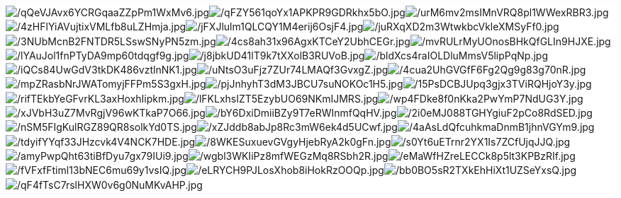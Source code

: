 <img src="https://image.tmdb.org/t/p/original/qQeVJAvx6YCRGqaaZZpPm1WxMv6.jpg" alt="/qQeVJAvx6YCRGqaaZZpPm1WxMv6.jpg" title="/qQeVJAvx6YCRGqaaZZpPm1WxMv6.jpg"><img src="https://image.tmdb.org/t/p/original/qFZY561qoYx1APKPR9GDRkhx5bO.jpg" alt="/qFZY561qoYx1APKPR9GDRkhx5bO.jpg" title="/qFZY561qoYx1APKPR9GDRkhx5bO.jpg"><img src="https://image.tmdb.org/t/p/original/urM6mv2msIMnVRQ8pl1WWexRBR3.jpg" alt="/urM6mv2msIMnVRQ8pl1WWexRBR3.jpg" title="/urM6mv2msIMnVRQ8pl1WWexRBR3.jpg"><img src="https://image.tmdb.org/t/p/original/4zHFlYiAVujtixVMLfb8uLZHmja.jpg" alt="/4zHFlYiAVujtixVMLfb8uLZHmja.jpg" title="/4zHFlYiAVujtixVMLfb8uLZHmja.jpg"><img src="https://image.tmdb.org/t/p/original/jFXJlulm1QLCQY1M4erij6OsjF4.jpg" alt="/jFXJlulm1QLCQY1M4erij6OsjF4.jpg" title="/jFXJlulm1QLCQY1M4erij6OsjF4.jpg"><img src="https://image.tmdb.org/t/p/original/juRXqXD2m3WtwkbcVkleXMSyFf0.jpg" alt="/juRXqXD2m3WtwkbcVkleXMSyFf0.jpg" title="/juRXqXD2m3WtwkbcVkleXMSyFf0.jpg"><img src="https://image.tmdb.org/t/p/original/3NUbMcnB2FNTDR5LSswSNyPN5zm.jpg" alt="/3NUbMcnB2FNTDR5LSswSNyPN5zm.jpg" title="/3NUbMcnB2FNTDR5LSswSNyPN5zm.jpg"><img src="https://image.tmdb.org/t/p/original/4cs8ah31x96AgxKTCeY2UbhCEGr.jpg" alt="/4cs8ah31x96AgxKTCeY2UbhCEGr.jpg" title="/4cs8ah31x96AgxKTCeY2UbhCEGr.jpg"><img src="https://image.tmdb.org/t/p/original/mvRULrMyUOnosBHkQfGLIn9HJXE.jpg" alt="/mvRULrMyUOnosBHkQfGLIn9HJXE.jpg" title="/mvRULrMyUOnosBHkQfGLIn9HJXE.jpg"><img src="https://image.tmdb.org/t/p/original/lYAuJol1fnPTyDA9mp60tdqgf9g.jpg" alt="/lYAuJol1fnPTyDA9mp60tdqgf9g.jpg" title="/lYAuJol1fnPTyDA9mp60tdqgf9g.jpg"><img src="https://image.tmdb.org/t/p/original/j8jbkUD41lT9k7tXXolB3RUVoB.jpg" alt="/j8jbkUD41lT9k7tXXolB3RUVoB.jpg" title="/j8jbkUD41lT9k7tXXolB3RUVoB.jpg"><img src="https://image.tmdb.org/t/p/original/bldXcs4raIOLDluMmsV5lipPqNp.jpg" alt="/bldXcs4raIOLDluMmsV5lipPqNp.jpg" title="/bldXcs4raIOLDluMmsV5lipPqNp.jpg"><img src="https://image.tmdb.org/t/p/original/iQCs84UwGdV3tkDK486vztlnNK1.jpg" alt="/iQCs84UwGdV3tkDK486vztlnNK1.jpg" title="/iQCs84UwGdV3tkDK486vztlnNK1.jpg"><img src="https://image.tmdb.org/t/p/original/uNtsO3uFjz7ZUr74LMAQf3GvxgZ.jpg" alt="/uNtsO3uFjz7ZUr74LMAQf3GvxgZ.jpg" title="/uNtsO3uFjz7ZUr74LMAQf3GvxgZ.jpg"><img src="https://image.tmdb.org/t/p/original/4cua2UhGVGfF6Fg2Qg9g83g70nR.jpg" alt="/4cua2UhGVGfF6Fg2Qg9g83g70nR.jpg" title="/4cua2UhGVGfF6Fg2Qg9g83g70nR.jpg"><img src="https://image.tmdb.org/t/p/original/mpZRasbNrJWATomyjFFPm5S3gxH.jpg" alt="/mpZRasbNrJWATomyjFFPm5S3gxH.jpg" title="/mpZRasbNrJWATomyjFFPm5S3gxH.jpg"><img src="https://image.tmdb.org/t/p/original/pjJnhyhT3dM3JBCU7suNOKOc1H5.jpg" alt="/pjJnhyhT3dM3JBCU7suNOKOc1H5.jpg" title="/pjJnhyhT3dM3JBCU7suNOKOc1H5.jpg"><img src="https://image.tmdb.org/t/p/original/15PsDCBJUpq3gjx3TViRQHjoY3y.jpg" alt="/15PsDCBJUpq3gjx3TViRQHjoY3y.jpg" title="/15PsDCBJUpq3gjx3TViRQHjoY3y.jpg"><img src="https://image.tmdb.org/t/p/original/rifTEkbYeGFvrKL3axHoxhIipkm.jpg" alt="/rifTEkbYeGFvrKL3axHoxhIipkm.jpg" title="/rifTEkbYeGFvrKL3axHoxhIipkm.jpg"><img src="https://image.tmdb.org/t/p/original/lFKLxhsIZT5EzybUO69NKmIJMRS.jpg" alt="/lFKLxhsIZT5EzybUO69NKmIJMRS.jpg" title="/lFKLxhsIZT5EzybUO69NKmIJMRS.jpg"><img src="https://image.tmdb.org/t/p/original/wp4FDke8f0nKka2PwYmP7NdUG3Y.jpg" alt="/wp4FDke8f0nKka2PwYmP7NdUG3Y.jpg" title="/wp4FDke8f0nKka2PwYmP7NdUG3Y.jpg"><img src="https://image.tmdb.org/t/p/original/xJVbH3uZ7MvRgjV96wKTkaP7O66.jpg" alt="/xJVbH3uZ7MvRgjV96wKTkaP7O66.jpg" title="/xJVbH3uZ7MvRgjV96wKTkaP7O66.jpg"><img src="https://image.tmdb.org/t/p/original/bY6DxiDmiiBZy9T7eRWInmfQqHV.jpg" alt="/bY6DxiDmiiBZy9T7eRWInmfQqHV.jpg" title="/bY6DxiDmiiBZy9T7eRWInmfQqHV.jpg"><img src="https://image.tmdb.org/t/p/original/2i0eMJ088TGHYgiuF2pCo8RdSED.jpg" alt="/2i0eMJ088TGHYgiuF2pCo8RdSED.jpg" title="/2i0eMJ088TGHYgiuF2pCo8RdSED.jpg"><img src="https://image.tmdb.org/t/p/original/nSM5FIgKulRGZ89QR8solkYd0TS.jpg" alt="/nSM5FIgKulRGZ89QR8solkYd0TS.jpg" title="/nSM5FIgKulRGZ89QR8solkYd0TS.jpg"><img src="https://image.tmdb.org/t/p/original/xZJddb8abJp8Rc3mW6ek4d5UCwf.jpg" alt="/xZJddb8abJp8Rc3mW6ek4d5UCwf.jpg" title="/xZJddb8abJp8Rc3mW6ek4d5UCwf.jpg"><img src="https://image.tmdb.org/t/p/original/4aAsLdQfcuhkmaDnmB1jhnVGYm9.jpg" alt="/4aAsLdQfcuhkmaDnmB1jhnVGYm9.jpg" title="/4aAsLdQfcuhkmaDnmB1jhnVGYm9.jpg"><img src="https://image.tmdb.org/t/p/original/tdyifYYqf33JHzcvk4V4NCK7HDE.jpg" alt="/tdyifYYqf33JHzcvk4V4NCK7HDE.jpg" title="/tdyifYYqf33JHzcvk4V4NCK7HDE.jpg"><img src="https://image.tmdb.org/t/p/original/8WKESuxuevGVgyHjebRyA2k0gFn.jpg" alt="/8WKESuxuevGVgyHjebRyA2k0gFn.jpg" title="/8WKESuxuevGVgyHjebRyA2k0gFn.jpg"><img src="https://image.tmdb.org/t/p/original/s0Yt6uETrnr2YX1Is7ZCfUjqJJQ.jpg" alt="/s0Yt6uETrnr2YX1Is7ZCfUjqJJQ.jpg" title="/s0Yt6uETrnr2YX1Is7ZCfUjqJJQ.jpg"><img src="https://image.tmdb.org/t/p/original/amyPwpQht63tiBfDyu7gx79IUi9.jpg" alt="/amyPwpQht63tiBfDyu7gx79IUi9.jpg" title="/amyPwpQht63tiBfDyu7gx79IUi9.jpg"><img src="https://image.tmdb.org/t/p/original/wgbl3WKIiPz8mfWEGzMq8RSbh2R.jpg" alt="/wgbl3WKIiPz8mfWEGzMq8RSbh2R.jpg" title="/wgbl3WKIiPz8mfWEGzMq8RSbh2R.jpg"><img src="https://image.tmdb.org/t/p/original/eMaWfHZreLECCk8p5lt3KPBzRIf.jpg" alt="/eMaWfHZreLECCk8p5lt3KPBzRIf.jpg" title="/eMaWfHZreLECCk8p5lt3KPBzRIf.jpg"><img src="https://image.tmdb.org/t/p/original/fVFxfFtiml13bNEC6mu69y1vsIQ.jpg" alt="/fVFxfFtiml13bNEC6mu69y1vsIQ.jpg" title="/fVFxfFtiml13bNEC6mu69y1vsIQ.jpg"><img src="https://image.tmdb.org/t/p/original/eLRYCH9PJLosXhob8iHokRzOOQp.jpg" alt="/eLRYCH9PJLosXhob8iHokRzOOQp.jpg" title="/eLRYCH9PJLosXhob8iHokRzOOQp.jpg"><img src="https://image.tmdb.org/t/p/original/bb0BO5sR2TXkEhHiXt1UZSeYxsQ.jpg" alt="/bb0BO5sR2TXkEhHiXt1UZSeYxsQ.jpg" title="/bb0BO5sR2TXkEhHiXt1UZSeYxsQ.jpg"><img src="https://image.tmdb.org/t/p/original/qF4fTsC7rslHXW0v6g0NuMKvAHP.jpg" alt="/qF4fTsC7rslHXW0v6g0NuMKvAHP.jpg" title="/qF4fTsC7rslHXW0v6g0NuMKvAHP.jpg">